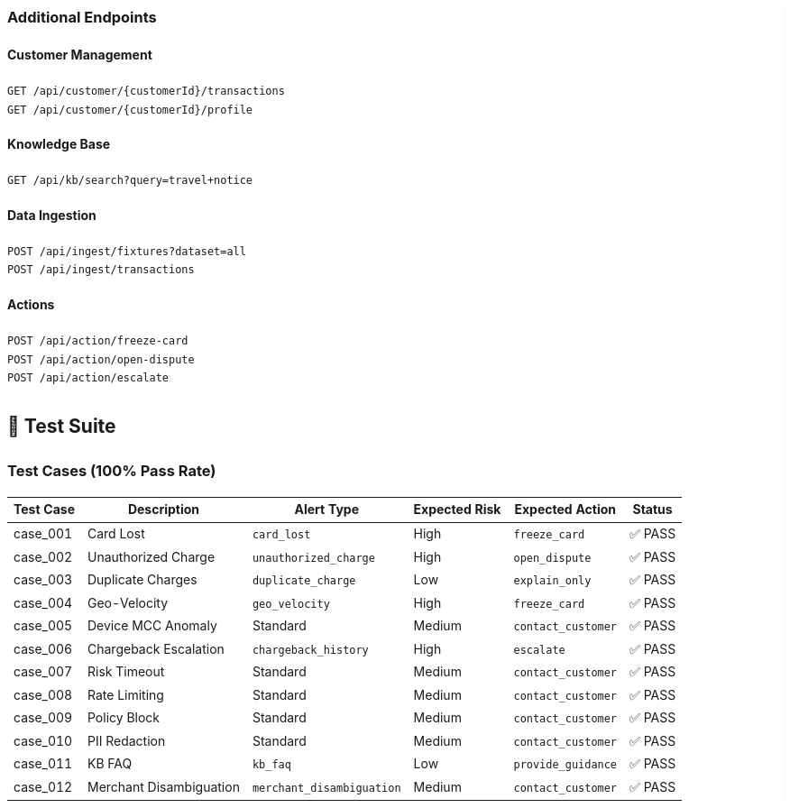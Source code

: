 ### Additional Endpoints

#### Customer Management
```http
GET /api/customer/{customerId}/transactions
GET /api/customer/{customerId}/profile
```

#### Knowledge Base
```http
GET /api/kb/search?query=travel+notice
```

#### Data Ingestion
```http
POST /api/ingest/fixtures?dataset=all
POST /api/ingest/transactions
```

#### Actions
```http
POST /api/action/freeze-card
POST /api/action/open-dispute
POST /api/action/escalate
```

## 🧪 Test Suite

### Test Cases (100% Pass Rate)

| Test Case | Description | Alert Type | Expected Risk | Expected Action | Status |
|-----------|-------------|------------|---------------|-----------------|---------|
| case_001 | Card Lost | `card_lost` | High | `freeze_card` | ✅ PASS |
| case_002 | Unauthorized Charge | `unauthorized_charge` | High | `open_dispute` | ✅ PASS |
| case_003 | Duplicate Charges | `duplicate_charge` | Low | `explain_only` | ✅ PASS |
| case_004 | Geo-Velocity | `geo_velocity` | High | `freeze_card` | ✅ PASS |
| case_005 | Device MCC Anomaly | Standard | Medium | `contact_customer` | ✅ PASS |
| case_006 | Chargeback Escalation | `chargeback_history` | High | `escalate` | ✅ PASS |
| case_007 | Risk Timeout | Standard | Medium | `contact_customer` | ✅ PASS |
| case_008 | Rate Limiting | Standard | Medium | `contact_customer` | ✅ PASS |
| case_009 | Policy Block | Standard | Medium | `contact_customer` | ✅ PASS |
| case_010 | PII Redaction | Standard | Medium | `contact_customer` | ✅ PASS |
| case_011 | KB FAQ | `kb_faq` | Low | `provide_guidance` | ✅ PASS |
| case_012 | Merchant Disambiguation | `merchant_disambiguation` | Medium | `contact_customer` | ✅ PASS |
